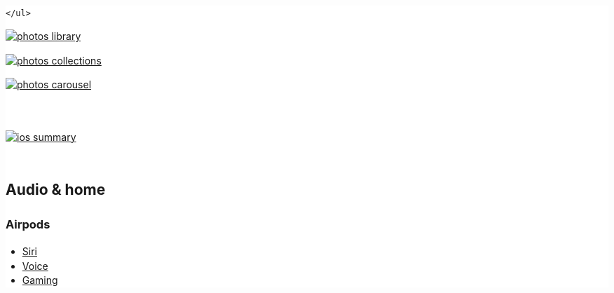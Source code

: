    </ul>

<div class="tab-content">
<div class="tab-pane show active" id="iOSPhotos1" role="tabpanel">

<a href="https://developer.apple.com/videos/play/wwdc2024/101/?time=1615"><img class="img-fluid" alt="photos library" src="../../../../../images/iOSdev/wwdc24-Keynote_34.png"/></a>
</div>

<div class="tab-pane" id="iOSPhotos2" role="tabpanel">

<a href="https://developer.apple.com/videos/play/wwdc2024/101/?time=1652"><img class="img-fluid" alt="photos collections" src="../../../../../images/iOSdev/wwdc24-Keynote_35.png"/></a>
</div>

<div class="tab-pane" id="iOSPhotos3" role="tabpanel">

<a href="https://developer.apple.com/videos/play/wwdc2024/101/?time=1759"><img class="img-fluid" alt="photos carousel" src="../../../../../images/iOSdev/wwdc24-Keynote_36.png"/></a>
</div>
</div>
</br></br>
<a href="https://developer.apple.com/videos/play/wwdc2024/101/?time=1800"><img class="img-fluid" alt="ios summary" src="../../../../../images/iOSdev/wwdc24-Keynote_37.png"/></a>
</br></br>

## Audio&nbsp;&&nbsp;home
### Airpods
<ul class="nav nav-tabs" role="tablist">
    <li class="nav-item" role="presentation">
        <a class="nav-link active"
           data-bs-toggle="tab" 
           href="#Audio1"
           id="Audio1_tab"
           role="tab" 
           aria-selected="true">Siri</a>
    </li>
    <li class="nav-item" role="presentation">
        <a class="nav-link"
           data-bs-toggle="tab" 
           href="#Audio2"
           id="Audio2_tab"
           role="tab" 
           aria-selected="false">Voice</a>
    </li>
    <li class="nav-item" role="presentation">
        <a class="nav-link"
           data-bs-toggle="tab" 
           href="#Audio3"
           id="Audio3_tab"
           role="tab" 
           aria-selected="false">Gaming</a>
    </li>
    </ul>
